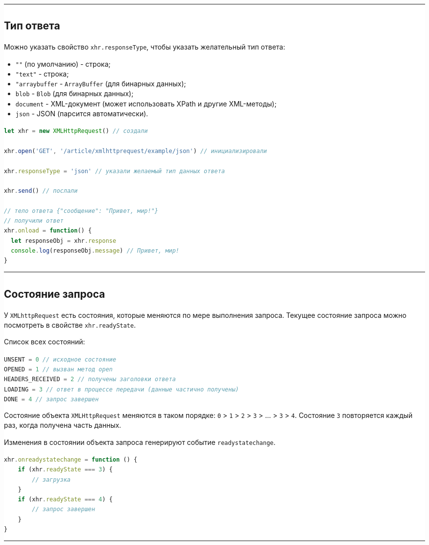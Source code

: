 ***

## Тип ответа

Можно указать свойство `xhr.responseType`, чтобы указать желательный тип ответа: 

* `""` (по умолчанию) - строка;
* `"text"` - строка;
* `"arraybuffer` - `ArrayBuffer` (для бинарных данных);
* `blob` - `Blob` (для бинарных данных);
* `document` - XML-документ (может использовать XPath и другие XML-методы);
* `json` - JSON (парсится автоматически).

```javascript
let xhr = new XMLHttpRequest() // создали

xhr.open('GET', '/article/xmlhttprequest/example/json') // инициализировали

xhr.responseType = 'json' // указали желаемый тип данных ответа

xhr.send() // послали 

// тело ответа {"сообщение": "Привет, мир!"}
// получили ответ
xhr.onload = function() {
  let responseObj = xhr.response
  console.log(responseObj.message) // Привет, мир!
}
```
***

## Состояние запроса

У `XMLhttpRequest` есть состояния, которые меняются по мере выполнения запроса. Текущее состояние запроса можно посмотреть в свойстве `xhr.readyState`.

Список всех состояний: 

```javascript
UNSENT = 0 // исходное состояние
OPENED = 1 // вызван метод open
HEADERS_RECEIVED = 2 // получены заголовки ответа
LOADING = 3 // ответ в процессе передачи (данные частично получены)
DONE = 4 // запрос завершен
```
Состояние объекта `XMLHttpRequest` меняются в таком порядке: `0` > `1` > `2` > `3` > ... > `3` > `4`. Состояние `3` повторяется каждый раз, когда получена часть данных.

Изменения в состоянии объекта запроса генерируют событие `readystatechange`. 

```javascript
xhr.onreadystatechange = function () {
    if (xhr.readyState === 3) {
        // загрузка
    }
    if (xhr.readyState === 4) {
        // запрос завершен
    }
}
```
***

